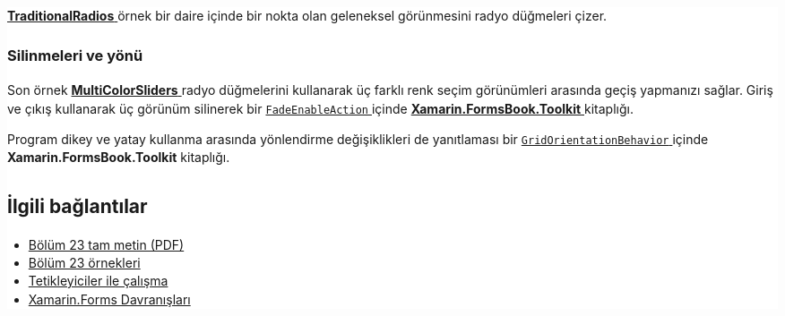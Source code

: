 [ **TraditionalRadios** ](https://github.com/xamarin/xamarin-forms-book-samples/tree/master/Chapter23/TraditionalRadios) örnek bir daire içinde bir nokta olan geleneksel görünmesini radyo düğmeleri çizer.

### <a name="fades-and-orientation"></a>Silinmeleri ve yönü

Son örnek [ **MultiColorSliders** ](https://github.com/xamarin/xamarin-forms-book-samples/tree/master/Chapter23/MultiColorSliders) radyo düğmelerini kullanarak üç farklı renk seçim görünümleri arasında geçiş yapmanızı sağlar. Giriş ve çıkış kullanarak üç görünüm silinerek bir [ `FadeEnableAction` ](https://github.com/xamarin/xamarin-forms-book-samples/blob/master/Libraries/Xamarin.FormsBook.Toolkit/Xamarin.FormsBook.Toolkit/FadeEnableAction.cs) içinde [ **Xamarin.FormsBook.Toolkit** ](https://github.com/xamarin/xamarin-forms-book-samples/tree/master/Libraries/Xamarin.FormsBook.Toolkit) kitaplığı.

Program dikey ve yatay kullanma arasında yönlendirme değişiklikleri de yanıtlaması bir [ `GridOrientationBehavior` ](https://github.com/xamarin/xamarin-forms-book-samples/blob/master/Libraries/Xamarin.FormsBook.Toolkit/Xamarin.FormsBook.Toolkit/GridOrientationBehavior.cs) içinde **Xamarin.FormsBook.Toolkit** kitaplığı.



## <a name="related-links"></a>İlgili bağlantılar

- [Bölüm 23 tam metin (PDF)](https://download.xamarin.com/developer/xamarin-forms-book/XamarinFormsBook-Ch23-Apr2016.pdf)
- [Bölüm 23 örnekleri](https://github.com/xamarin/xamarin-forms-book-samples/tree/master/Chapter23)
- [Tetikleyiciler ile çalışma](~/xamarin-forms/app-fundamentals/triggers.md)
- [Xamarin.Forms Davranışları](~/xamarin-forms/app-fundamentals/behaviors/creating.md)
